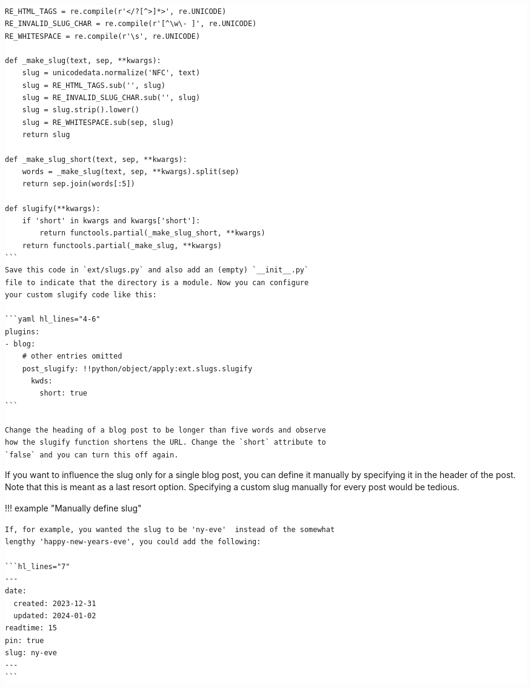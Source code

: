     RE_HTML_TAGS = re.compile(r'</?[^>]*>', re.UNICODE)
    RE_INVALID_SLUG_CHAR = re.compile(r'[^\w\- ]', re.UNICODE)
    RE_WHITESPACE = re.compile(r'\s', re.UNICODE)

    def _make_slug(text, sep, **kwargs):
        slug = unicodedata.normalize('NFC', text)
        slug = RE_HTML_TAGS.sub('', slug)
        slug = RE_INVALID_SLUG_CHAR.sub('', slug)
        slug = slug.strip().lower()
        slug = RE_WHITESPACE.sub(sep, slug)
        return slug

    def _make_slug_short(text, sep, **kwargs):
        words = _make_slug(text, sep, **kwargs).split(sep)
        return sep.join(words[:5])

    def slugify(**kwargs):
        if 'short' in kwargs and kwargs['short']:
            return functools.partial(_make_slug_short, **kwargs)
        return functools.partial(_make_slug, **kwargs)
    ```
    Save this code in `ext/slugs.py` and also add an (empty) `__init__.py`
    file to indicate that the directory is a module. Now you can configure
    your custom slugify code like this:

    ```yaml hl_lines="4-6"
    plugins:
    - blog:
        # other entries omitted
        post_slugify: !!python/object/apply:ext.slugs.slugify
          kwds:
            short: true
    ```

    Change the heading of a blog post to be longer than five words and observe
    how the slugify function shortens the URL. Change the `short` attribute to
    `false` and you can turn this off again.

If you want to influence the slug only for a single blog post, you can define
it manually by specifying it in the header of the post. Note that this is meant
as a last resort option. Specifying a custom slug manually for every post would
be tedious.

!!! example "Manually define slug"

    If, for example, you wanted the slug to be 'ny-eve'  instead of the somewhat
    lengthy 'happy-new-years-eve', you could add the following:

    ```hl_lines="7"
    ---
    date:
      created: 2023-12-31
      updated: 2024-01-02
    readtime: 15
    pin: true
    slug: ny-eve
    ---
    ```


[Tags plugin]: ../../plugins/tags.md
[Setting up a blog]: ../../setup/setting-up-a-blog.md#blog-only
[Tags plugin]: https://squidfunk.github.io/mkdocs-material/plugins/tags/
[tags plugin reference]: ../../plugins/tags.md
[engagement and dissemination tutorial]: engage.md